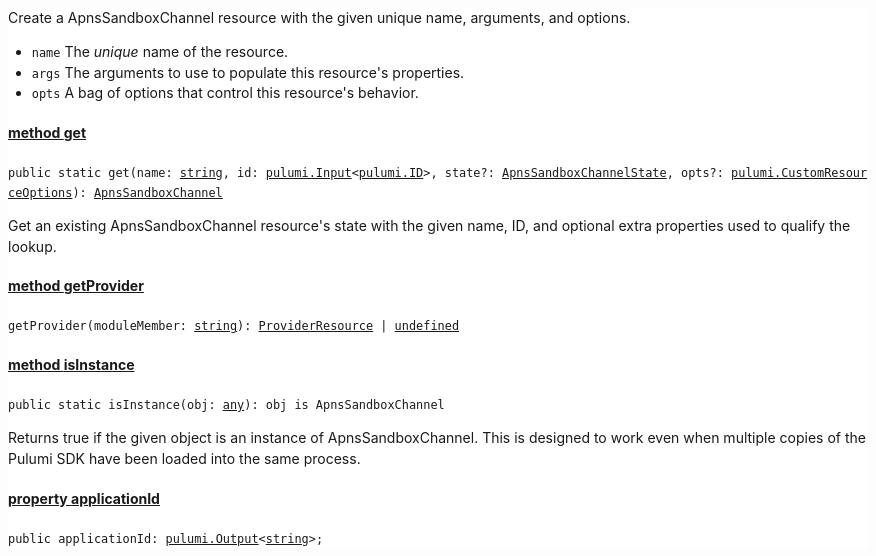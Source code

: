 
Create a ApnsSandboxChannel resource with the given unique name, arguments, and options.

* `name` The _unique_ name of the resource.
* `args` The arguments to use to populate this resource&#39;s properties.
* `opts` A bag of options that control this resource&#39;s behavior.

<h4 class="pdoc-member-header" id="ApnsSandboxChannel-get">
<a class="pdoc-child-name" href="https://github.com/pulumi/pulumi-aws/blob/{{< param git_sha >}}/sdk/nodejs/pinpoint/apnsSandboxChannel.ts#L39">method <b>get</b></a>
</h4>


<pre class="highlight"><code><span class='kd'>public static </span>get(name: <span class='kd'><a href='https://developer.mozilla.org/en-US/docs/Web/JavaScript/Reference/Global_Objects/String'>string</a></span>, id: <a href='/docs/reference/pkg/nodejs/pulumi/pulumi/#Input'>pulumi.Input</a>&lt;<a href='/docs/reference/pkg/nodejs/pulumi/pulumi/#ID'>pulumi.ID</a>&gt;, state?: <a href='#ApnsSandboxChannelState'>ApnsSandboxChannelState</a>, opts?: <a href='/docs/reference/pkg/nodejs/pulumi/pulumi/#CustomResourceOptions'>pulumi.CustomResourceOptions</a>): <a href='#ApnsSandboxChannel'>ApnsSandboxChannel</a></code></pre>


Get an existing ApnsSandboxChannel resource's state with the given name, ID, and optional extra
properties used to qualify the lookup.

<h4 class="pdoc-member-header" id="ApnsSandboxChannel-getProvider">
<a class="pdoc-child-name" href="https://github.com/pulumi/pulumi-aws/blob/{{< param git_sha >}}/sdk/nodejs/pinpoint/apnsSandboxChannel.ts#L30">method <b>getProvider</b></a>
</h4>


<pre class="highlight"><code><span class='kd'></span>getProvider(moduleMember: <span class='kd'><a href='https://developer.mozilla.org/en-US/docs/Web/JavaScript/Reference/Global_Objects/String'>string</a></span>): <a href='/docs/reference/pkg/nodejs/pulumi/pulumi/#ProviderResource'>ProviderResource</a> | <span class='kd'><a href='https://developer.mozilla.org/en-US/docs/Web/JavaScript/Reference/Global_Objects/undefined'>undefined</a></span></code></pre>

<h4 class="pdoc-member-header" id="ApnsSandboxChannel-isInstance">
<a class="pdoc-child-name" href="https://github.com/pulumi/pulumi-aws/blob/{{< param git_sha >}}/sdk/nodejs/pinpoint/apnsSandboxChannel.ts#L50">method <b>isInstance</b></a>
</h4>


<pre class="highlight"><code><span class='kd'>public static </span>isInstance(obj: <span class='kd'><a href='https://www.typescriptlang.org/docs/handbook/basic-types.html#any'>any</a></span>): obj is ApnsSandboxChannel</code></pre>


Returns true if the given object is an instance of ApnsSandboxChannel.  This is designed to work even
when multiple copies of the Pulumi SDK have been loaded into the same process.

<h4 class="pdoc-member-header" id="ApnsSandboxChannel-applicationId">
<a class="pdoc-child-name" href="https://github.com/pulumi/pulumi-aws/blob/{{< param git_sha >}}/sdk/nodejs/pinpoint/apnsSandboxChannel.ts#L60">property <b>applicationId</b></a>
</h4>

<pre class="highlight"><code><span class='kd'>public </span>applicationId: <a href='/docs/reference/pkg/nodejs/pulumi/pulumi/#Output'>pulumi.Output</a>&lt;<span class='kd'><a href='https://developer.mozilla.org/en-US/docs/Web/JavaScript/Reference/Global_Objects/String'>string</a></span>&gt;;</code></pre>
